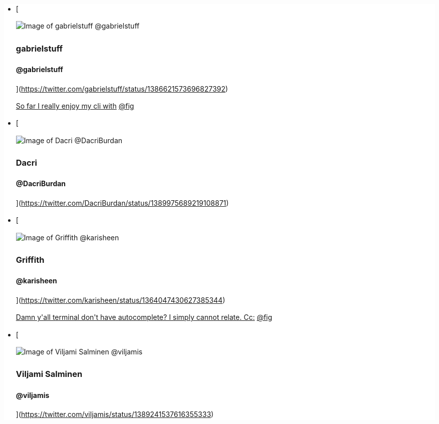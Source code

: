 -   [
    
    ![Image of gabrielstuff @gabrielstuff][fig14]
    
    ### gabrielstuff
    
    #### @gabrielstuff
    
    
    
    
    
    ](https://twitter.com/gabrielstuff/status/1386621573696827392)
    
    [So far I really enjoy my cli with](https://twitter.com/gabrielstuff/status/1386621573696827392) [@fig](https://twitter.com/fig)
    
-   [
    
    ![Image of Dacri @DacriBurdan][fig15]
    
    ### Dacri
    
    #### @DacriBurdan
    
    
    
    
    
    ](https://twitter.com/DacriBurdan/status/1389975689219108871)
-   [
    
    ![Image of Griffith @karisheen][fig16]
    
    ### Griffith
    
    #### @karisheen
    
    
    
    
    
    ](https://twitter.com/karisheen/status/1364047430627385344)
    
    [Damn y'all terminal don't have autocomplete? I simply cannot relate. Cc:](https://twitter.com/karisheen/status/1364047430627385344) [@fig](https://twitter.com/fig)
    
-   [
    
    ![Image of Viljami Salminen @viljamis][fig17]
    
    ### Viljami Salminen
    
    #### @viljamis
    
    
    
    
    
    ](https://twitter.com/viljamis/status/1389241537616355333)
    

[fig1]: https://fig.io/images/screenshots/env-ui.png
[fig2]: https://fig.io/images/screenshots/workflows-tui.png
[fig3]: https://fig.io/images/screenshots/custom-completions-tui.png
[fig4]: https://fig.io/images/screenshots/ssh-ui-cropped.png
[fig5]: https://fig.io/_next/image?url=%2Fimages%2Ftwitter%2Fbrian_lovin.jpeg&w=96&q=75
[fig6]: https://fig.io/_next/image?url=%2Fimages%2Ftwitter%2Fsarasoueidan.jpg&w=96&q=75
[fig7]: https://fig.io/icons/verified.svg
[fig8]: https://fig.io/_next/image?url=%2Fimages%2Ftwitter%2Fanmolion.jpg&w=96&q=75
[fig9]: https://fig.io/_next/image?url=%2Fimages%2Ftwitter%2Fmukja_e.jpg&w=96&q=75
[fig10]: https://fig.io/_next/image?url=%2Fimages%2Ftwitter%2Famrelhewy.jpg&w=96&q=75
[fig11]: https://fig.io/_next/image?url=%2Fimages%2Ftwitter%2Fkrajdsamy.jpg&w=96&q=75
[fig12]: https://fig.io/_next/image?url=%2Fimages%2Ftwitter%2Fkunalghate.jpeg&w=96&q=75
[fig13]: https://fig.io/_next/image?url=%2Fimages%2Ftwitter%2Fash_hitchcock.jpg&w=96&q=75
[fig14]: https://fig.io/_next/image?url=%2Fimages%2Ftwitter%2Fgabrielstuff.jpg&w=96&q=75
[fig15]: https://fig.io/_next/image?url=%2Fimages%2Ftwitter%2Fdacriburdan.jpg&w=96&q=75
[fig16]: https://fig.io/_next/image?url=%2Fimages%2Ftwitter%2Fkarisheen.jpg&w=96&q=75
[fig17]: https://fig.io/_next/image?url=%2Fimages%2Ftwitter%2Fviljamis.jpg&w=96&q=75
[fig18]: https://fig.io/_next/image?url=%2Fimages%2Ftwitter%2Fmattlovesjenni.jpg&w=96&q=75
[fig19]: https://fig.io/_next/image?url=%2Fimages%2Ftwitter%2Fbrian_lovin.jpeg&w=96&q=75
[fig20]: https://fig.io/_next/image?url=%2Fimages%2Ftwitter%2Fgabrielstuff.jpg&w=96&q=75
[fig21]: https://fig.io/_next/image?url=%2Fimages%2Ftwitter%2Fmukja_e.jpg&w=96&q=75
[fig22]: https://fig.io/_next/image?url=%2Fimages%2Ftwitter%2Fviljamis.jpg&w=96&q=75
[fig23]: https://fig.io/_next/image?url=%2Fimages%2Ftwitter%2Fkunalghate.jpeg&w=96&q=75
[fig24]: https://fig.io/_next/image?url=%2Fimages%2Ftwitter%2Fash_hitchcock.jpg&w=96&q=75
[fig25]: https://fig.io/_next/image?url=%2Fimages%2Ftwitter%2Fanmolion.jpg&w=96&q=75
[fig26]: https://fig.io/_next/image?url=%2Fimages%2Ftwitter%2Fkarisheen.jpg&w=96&q=75
[fig27]: https://fig.io/_next/image?url=%2Fimages%2Ftwitter%2Fkrajdsamy.jpg&w=96&q=75
[fig28]: https://fig.io/_next/image?url=%2Fimages%2Ftwitter%2Fsarasoueidan.jpg&w=96&q=75
[fig29]: https://fig.io/icons/verified.svg
[fig30]: https://fig.io/_next/image?url=%2Fimages%2Ftwitter%2Fdacriburdan.jpg&w=96&q=75
[fig31]: https://fig.io/_next/image?url=%2Fimages%2Ftwitter%2Famrelhewy.jpg&w=96&q=75
[fig32]: https://fig.io/_next/image?url=%2Fimages%2Ftwitter%2Fmattlovesjenni.jpg&w=96&q=75